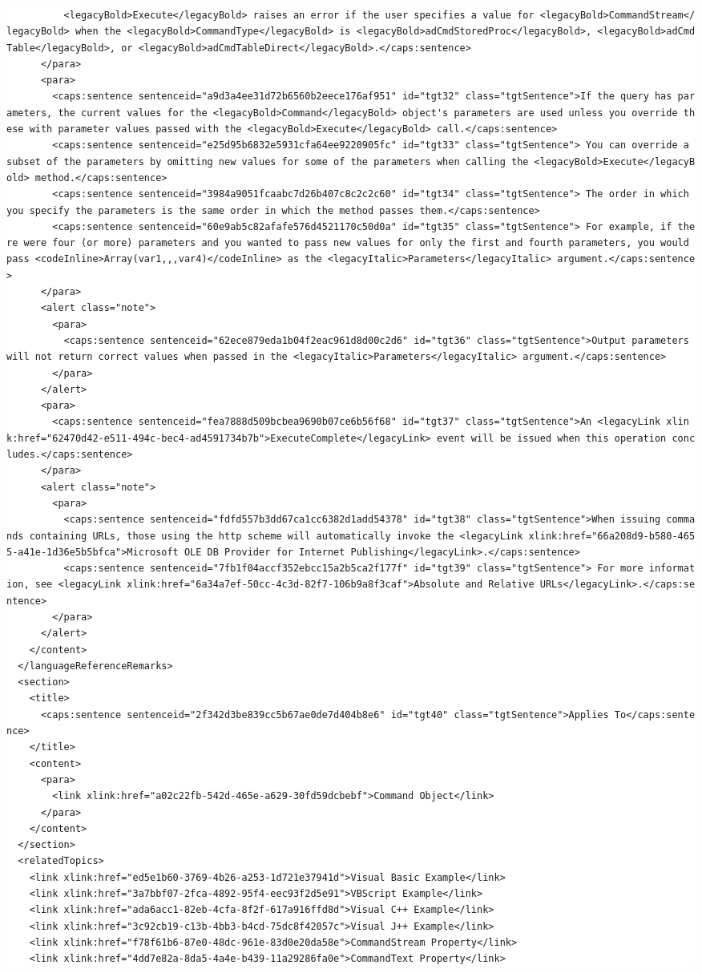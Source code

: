               <legacyBold>Execute</legacyBold> raises an error if the user specifies a value for <legacyBold>CommandStream</legacyBold> when the <legacyBold>CommandType</legacyBold> is <legacyBold>adCmdStoredProc</legacyBold>, <legacyBold>adCmdTable</legacyBold>, or <legacyBold>adCmdTableDirect</legacyBold>.</caps:sentence>
          </para>
          <para>
            <caps:sentence sentenceid="a9d3a4ee31d72b6560b2eece176af951" id="tgt32" class="tgtSentence">If the query has parameters, the current values for the <legacyBold>Command</legacyBold> object's parameters are used unless you override these with parameter values passed with the <legacyBold>Execute</legacyBold> call.</caps:sentence>
            <caps:sentence sentenceid="e25d95b6832e5931cfa64ee9220905fc" id="tgt33" class="tgtSentence"> You can override a subset of the parameters by omitting new values for some of the parameters when calling the <legacyBold>Execute</legacyBold> method.</caps:sentence>
            <caps:sentence sentenceid="3984a9051fcaabc7d26b407c8c2c2c60" id="tgt34" class="tgtSentence"> The order in which you specify the parameters is the same order in which the method passes them.</caps:sentence>
            <caps:sentence sentenceid="60e9ab5c82afafe576d4521170c50d0a" id="tgt35" class="tgtSentence"> For example, if there were four (or more) parameters and you wanted to pass new values for only the first and fourth parameters, you would pass <codeInline>Array(var1,,,var4)</codeInline> as the <legacyItalic>Parameters</legacyItalic> argument.</caps:sentence>
          </para>
          <alert class="note">
            <para>
              <caps:sentence sentenceid="62ece879eda1b04f2eac961d8d00c2d6" id="tgt36" class="tgtSentence">Output parameters will not return correct values when passed in the <legacyItalic>Parameters</legacyItalic> argument.</caps:sentence>
            </para>
          </alert>
          <para>
            <caps:sentence sentenceid="fea7888d509bcbea9690b07ce6b56f68" id="tgt37" class="tgtSentence">An <legacyLink xlink:href="62470d42-e511-494c-bec4-ad4591734b7b">ExecuteComplete</legacyLink> event will be issued when this operation concludes.</caps:sentence>
          </para>
          <alert class="note">
            <para>
              <caps:sentence sentenceid="fdfd557b3dd67ca1cc6382d1add54378" id="tgt38" class="tgtSentence">When issuing commands containing URLs, those using the http scheme will automatically invoke the <legacyLink xlink:href="66a208d9-b580-4655-a41e-1d36e5b5bfca">Microsoft OLE DB Provider for Internet Publishing</legacyLink>.</caps:sentence>
              <caps:sentence sentenceid="7fb1f04accf352ebcc15a2b5ca2f177f" id="tgt39" class="tgtSentence"> For more information, see <legacyLink xlink:href="6a34a7ef-50cc-4c3d-82f7-106b9a8f3caf">Absolute and Relative URLs</legacyLink>.</caps:sentence>
            </para>
          </alert>
        </content>
      </languageReferenceRemarks>
      <section>
        <title>
          <caps:sentence sentenceid="2f342d3be839cc5b67ae0de7d404b8e6" id="tgt40" class="tgtSentence">Applies To</caps:sentence>
        </title>
        <content>
          <para>
            <link xlink:href="a02c22fb-542d-465e-a629-30fd59dcbebf">Command Object</link>
          </para>
        </content>
      </section>
      <relatedTopics>
        <link xlink:href="ed5e1b60-3769-4b26-a253-1d721e37941d">Visual Basic Example</link>
        <link xlink:href="3a7bbf07-2fca-4892-95f4-eec93f2d5e91">VBScript Example</link>
        <link xlink:href="ada6acc1-82eb-4cfa-8f2f-617a916ffd8d">Visual C++ Example</link>
        <link xlink:href="3c92cb19-c13b-4bb3-b4cd-75dc8f42057c">Visual J++ Example</link>
        <link xlink:href="f78f61b6-87e0-48dc-961e-83d0e20da58e">CommandStream Property</link>
        <link xlink:href="4dd7e82a-8da5-4a4e-b439-11a29286fa0e">CommandText Property</link>